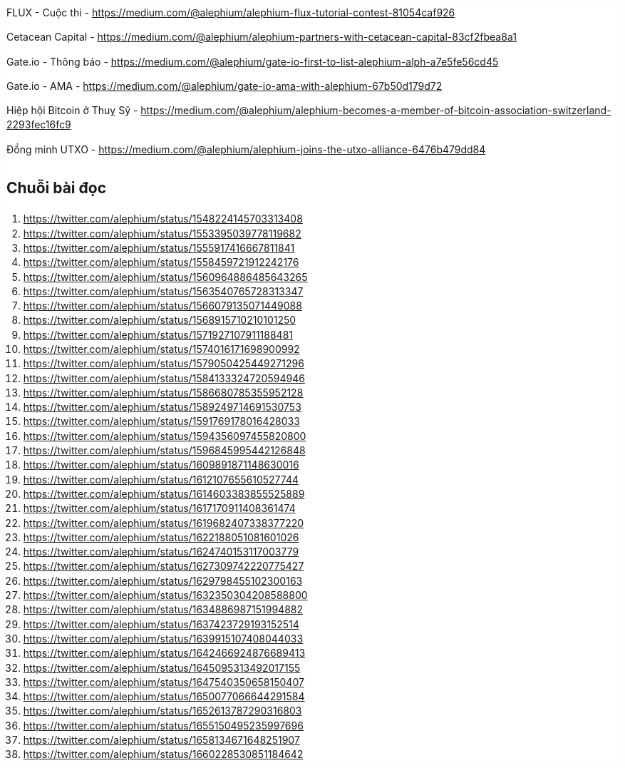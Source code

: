 FLUX - Cuộc thi -  https://medium.com/@alephium/alephium-flux-tutorial-contest-81054caf926

Cetacean Capital - https://medium.com/@alephium/alephium-partners-with-cetacean-capital-83cf2fbea8a1

Gate.io - Thông báo - https://medium.com/@alephium/gate-io-first-to-list-alephium-alph-a7e5fe56cd45

Gate.io - AMA - https://medium.com/@alephium/gate-io-ama-with-alephium-67b50d179d72

Hiệp hội Bitcoin ở Thuỵ Sỹ - https://medium.com/@alephium/alephium-becomes-a-member-of-bitcoin-association-switzerland-2293fec16fc9

Đồng minh UTXO - https://medium.com/@alephium/alephium-joins-the-utxo-alliance-6476b479dd84

## Chuỗi bài đọc

1. https://twitter.com/alephium/status/1548224145703313408
2. https://twitter.com/alephium/status/1553395039778119682
3. https://twitter.com/alephium/status/1555917416667811841
4. https://twitter.com/alephium/status/1558459721912242176
5. https://twitter.com/alephium/status/1560964886485643265
6. https://twitter.com/alephium/status/1563540765728313347
7. https://twitter.com/alephium/status/1566079135071449088
8. https://twitter.com/alephium/status/1568915710210101250
9. ​https://twitter.com/alephium/status/1571927107911188481
10. https://twitter.com/alephium/status/1574016171698900992
11. https://twitter.com/alephium/status/1579050425449271296
12. https://twitter.com/alephium/status/1584133324720594946
13. https://twitter.com/alephium/status/1586680785355952128
14. https://twitter.com/alephium/status/1589249714691530753
15. https://twitter.com/alephium/status/1591769178016428033
16. https://twitter.com/alephium/status/1594356097455820800
17. https://twitter.com/alephium/status/1596845995442126848
20. ​​https://twitter.com/alephium/status/1609891871148630016
21. https://twitter.com/alephium/status/1612107655610527744
22. https://twitter.com/alephium/status/1614603383855525889
23. https://twitter.com/alephium/status/1617170911408361474
24. https://twitter.com/alephium/status/1619682407338377220
25. https://twitter.com/alephium/status/1622188051081601026
26. https://twitter.com/alephium/status/1624740153117003779
27. https://twitter.com/alephium/status/1627309742220775427
28. https://twitter.com/alephium/status/1629798455102300163
29. https://twitter.com/alephium/status/1632350304208588800
30. https://twitter.com/alephium/status/1634886987151994882
31. https://twitter.com/alephium/status/1637423729193152514
32. https://twitter.com/alephium/status/1639915107408044033
33. https://twitter.com/alephium/status/1642466924876689413
34. https://twitter.com/alephium/status/1645095313492017155
35. https://twitter.com/alephium/status/1647540350658150407
36. https://twitter.com/alephium/status/1650077066644291584
37. https://twitter.com/alephium/status/1652613787290316803
38. https://twitter.com/alephium/status/1655150495235997696
39. https://twitter.com/alephium/status/1658134671648251907
40. https://twitter.com/alephium/status/1660228530851184642
